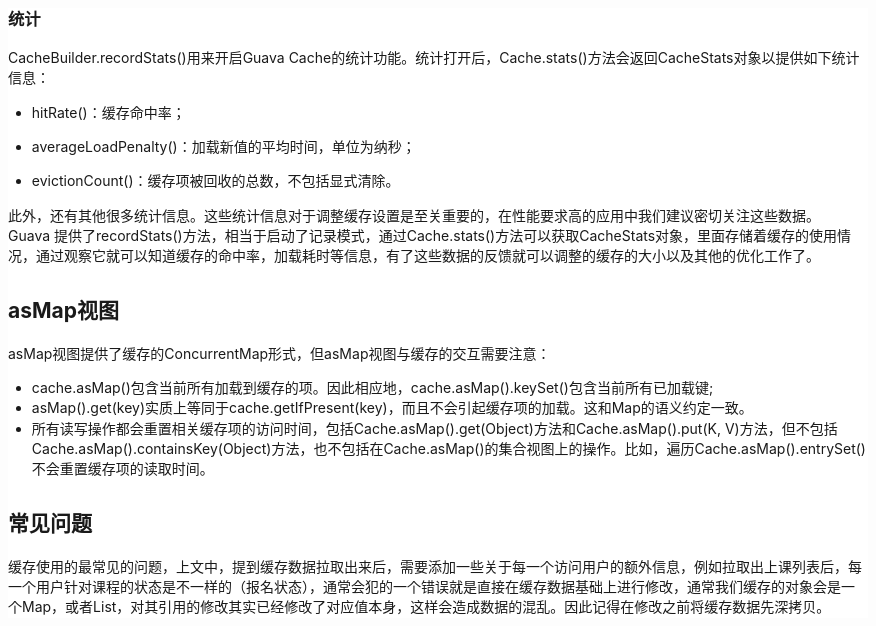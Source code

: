 ### 统计

CacheBuilder.recordStats()用来开启Guava
Cache的统计功能。统计打开后，Cache.stats()方法会返回CacheStats对象以提供如下统计信息：

  * hitRate()：缓存命中率；

  * averageLoadPenalty()：加载新值的平均时间，单位为纳秒；

  * evictionCount()：缓存项被回收的总数，不包括显式清除。

此外，还有其他很多统计信息。这些统计信息对于调整缓存设置是至关重要的，在性能要求高的应用中我们建议密切关注这些数据。  
Guava
提供了recordStats()方法，相当于启动了记录模式，通过Cache.stats()方法可以获取CacheStats对象，里面存储着缓存的使用情况，通过观察它就可以知道缓存的命中率，加载耗时等信息，有了这些数据的反馈就可以调整的缓存的大小以及其他的优化工作了。

## asMap视图

asMap视图提供了缓存的ConcurrentMap形式，但asMap视图与缓存的交互需要注意：

  * cache.asMap()包含当前所有加载到缓存的项。因此相应地，cache.asMap().keySet()包含当前所有已加载键;
  * asMap().get(key)实质上等同于cache.getIfPresent(key)，而且不会引起缓存项的加载。这和Map的语义约定一致。
  * 所有读写操作都会重置相关缓存项的访问时间，包括Cache.asMap().get(Object)方法和Cache.asMap().put(K, V)方法，但不包括Cache.asMap().containsKey(Object)方法，也不包括在Cache.asMap()的集合视图上的操作。比如，遍历Cache.asMap().entrySet()不会重置缓存项的读取时间。

## 常见问题

缓存使用的最常见的问题，上文中，提到缓存数据拉取出来后，需要添加一些关于每一个访问用户的额外信息，例如拉取出上课列表后，每一个用户针对课程的状态是不一样的（报名状态），通常会犯的一个错误就是直接在缓存数据基础上进行修改，通常我们缓存的对象会是一个Map，或者List，对其引用的修改其实已经修改了对应值本身，这样会造成数据的混乱。因此记得在修改之前将缓存数据先深拷贝。

